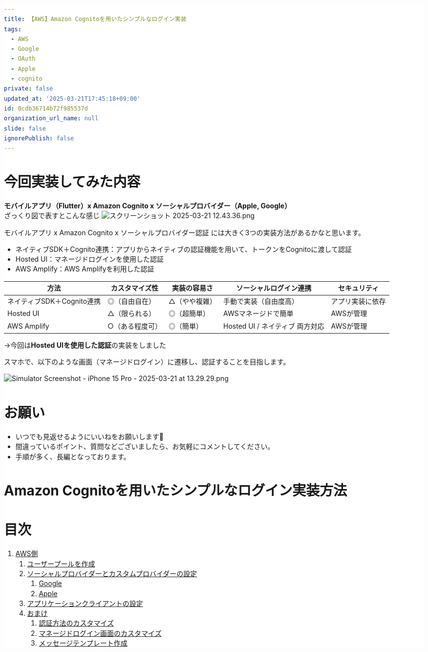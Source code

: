 ```yaml
---
title: 【AWS】Amazon Cognitoを用いたシンプルなログイン実装
tags:
  - AWS
  - Google
  - OAuth
  - Apple
  - cognito
private: false
updated_at: '2025-03-21T17:45:18+09:00'
id: 0cdb36714b72f985537d
organization_url_name: null
slide: false
ignorePublish: false
---
```


# 今回実装してみた内容
**モバイルアプリ（Flutter）x Amazon Cognito x ソーシャルプロバイダー（Apple, Google）**  
ざっくり図で表すとこんな感じ
![スクリーンショット 2025-03-21 12.43.36.png](https://qiita-image-store.s3.ap-northeast-1.amazonaws.com/0/3907333/7a421af6-d351-4e3c-9410-838f19a20921.png)

モバイルアプリ x Amazon Cognito x ソーシャルプロバイダー認証 には大きく3つの実装方法があるかなと思います。
- ネイティブSDK＋Cognito連携：アプリからネイティブの認証機能を用いて、トークンをCognitoに渡して認証  
- Hosted UI：マネージドログインを使用した認証  
- AWS Amplify：AWS Amplifyを利用した認証

| **方法** | **カスタマイズ性** | **実装の容易さ** | **ソーシャルログイン連携** | **セキュリティ** |
| --- | --- | --- | --- | --- |
| ネイティブSDK＋Cognito連携 | ◎（自由自在） | △（やや複雑） | 手動で実装（自由度高） | アプリ実装に依存 |
| Hosted UI | △（限られる） | ◎（超簡単） | AWSマネージドで簡単 | AWSが管理 |
| AWS Amplify | ○（ある程度可） | ◎（簡単） | Hosted UI / ネイティブ 両方対応 | AWSが管理 |

→今回は**Hosted UIを使用した認証**の実装をしました

スマホで、以下のような画面（マネージドログイン）に遷移し、認証することを目指します。

<img src="https://qiita-image-store.s3.ap-northeast-1.amazonaws.com/0/3907333/8b170f6e-1648-4ce6-861d-5fb35c007a33.png" alt="Simulator Screenshot - iPhone 15 Pro - 2025-03-21 at 13.29.29.png" width="200">


# お願い
- いつでも見返せるようにいいねをお願いします🙇 
- 間違っているポイント、質問などございましたら、お気軽にコメントしてください。
- 手順が多く、長編となっております。

# Amazon Cognitoを用いたシンプルなログイン実装方法
# 目次
1. [AWS側](#AWS側)
   1. [ユーザープールを作成](#ユーザープールを作成)
   2. [ソーシャルプロバイダーとカスタムプロバイダーの設定](#ソーシャルプロバイダーとカスタムプロバイダーの設定)
      1. [Google](#Google)
      2. [Apple](#Apple)
   3. [アプリケーションクライアントの設定](#アプリケーションクライアントの設定)
   4. [おまけ](#おまけ)
      1. [認証方法のカスタマイズ](#認証方法のカスタマイズ)
      2. [マネージドログイン画面のカスタマイズ](#マネージドログイン画面のカスタマイズ)
      3. [メッセージテンプレート作成](#メッセージテンプレート作成)